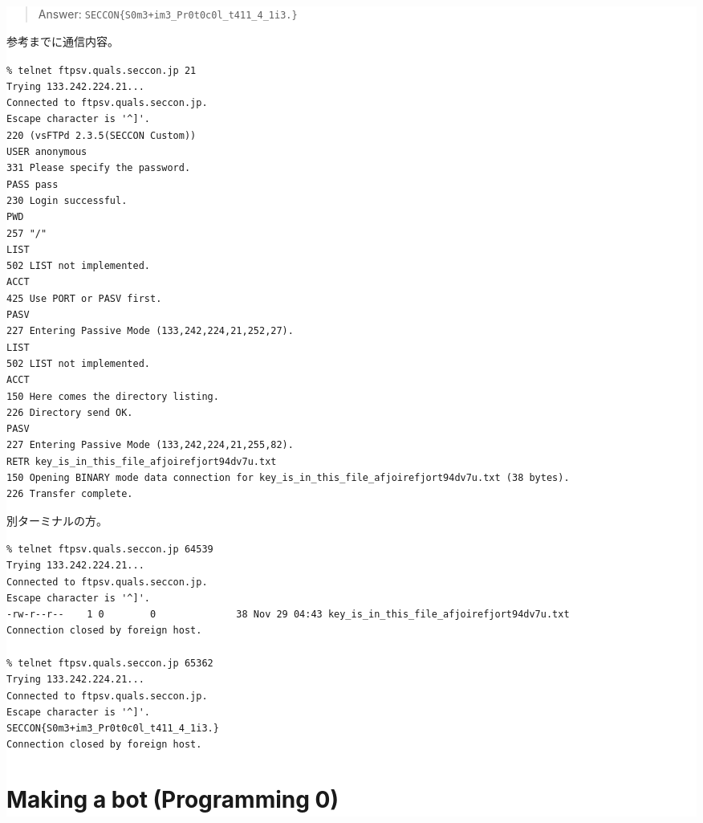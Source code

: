 > Answer: `SECCON{S0m3+im3_Pr0t0c0l_t411_4_1i3.}`

参考までに通信内容。

```
% telnet ftpsv.quals.seccon.jp 21
Trying 133.242.224.21...
Connected to ftpsv.quals.seccon.jp.
Escape character is '^]'.
220 (vsFTPd 2.3.5(SECCON Custom))
USER anonymous
331 Please specify the password.
PASS pass
230 Login successful.
PWD
257 "/"
LIST
502 LIST not implemented.
ACCT
425 Use PORT or PASV first.
PASV
227 Entering Passive Mode (133,242,224,21,252,27).
LIST
502 LIST not implemented.
ACCT
150 Here comes the directory listing.
226 Directory send OK.
PASV
227 Entering Passive Mode (133,242,224,21,255,82).
RETR key_is_in_this_file_afjoirefjort94dv7u.txt
150 Opening BINARY mode data connection for key_is_in_this_file_afjoirefjort94dv7u.txt (38 bytes).
226 Transfer complete.
```

別ターミナルの方。

```
% telnet ftpsv.quals.seccon.jp 64539
Trying 133.242.224.21...
Connected to ftpsv.quals.seccon.jp.
Escape character is '^]'.
-rw-r--r--    1 0        0              38 Nov 29 04:43 key_is_in_this_file_afjoirefjort94dv7u.txt
Connection closed by foreign host.

% telnet ftpsv.quals.seccon.jp 65362
Trying 133.242.224.21...
Connected to ftpsv.quals.seccon.jp.
Escape character is '^]'.
SECCON{S0m3+im3_Pr0t0c0l_t411_4_1i3.}
Connection closed by foreign host.
```

# Making a bot (Programming 0)
